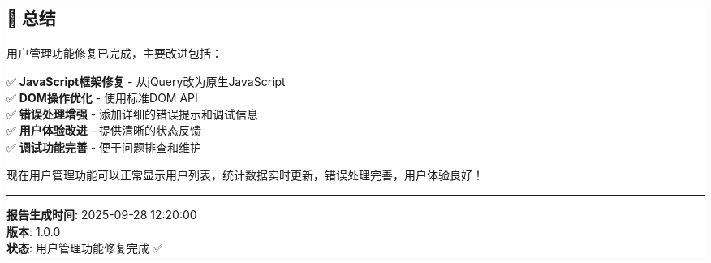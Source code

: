 ## 🎉 总结

用户管理功能修复已完成，主要改进包括：

✅ **JavaScript框架修复** - 从jQuery改为原生JavaScript  
✅ **DOM操作优化** - 使用标准DOM API  
✅ **错误处理增强** - 添加详细的错误提示和调试信息  
✅ **用户体验改进** - 提供清晰的状态反馈  
✅ **调试功能完善** - 便于问题排查和维护  

现在用户管理功能可以正常显示用户列表，统计数据实时更新，错误处理完善，用户体验良好！

---

**报告生成时间**: 2025-09-28 12:20:00  
**版本**: 1.0.0  
**状态**: 用户管理功能修复完成 ✅

